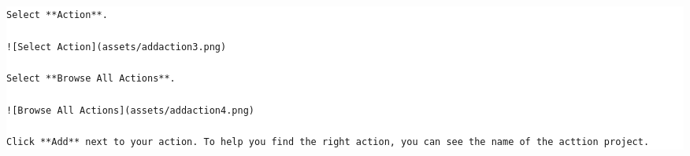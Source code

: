     Select **Action**.

    ![Select Action](assets/addaction3.png)

    Select **Browse All Actions**.

    ![Browse All Actions](assets/addaction4.png)

    Click **Add** next to your action. To help you find the right action, you can see the name of the acttion project.
